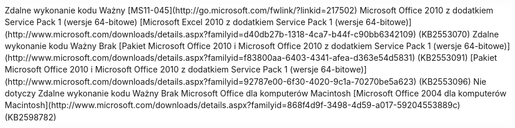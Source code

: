 </td>
<td style="border:1px solid black;">
Zdalne wykonanie kodu
</td>
<td style="border:1px solid black;">
Ważny
</td>
<td style="border:1px solid black;">
[MS11-045](http://go.microsoft.com/fwlink/?linkid=217502)
</td>
</tr>
<tr class="alternateRow">
<td style="border:1px solid black;">
Microsoft Office 2010 z dodatkiem Service Pack 1 (wersje 64-bitowe)
</td>
<td style="border:1px solid black;">
[Microsoft Excel 2010 z dodatkiem Service Pack 1 (wersje 64-bitowe)](http://www.microsoft.com/downloads/details.aspx?familyid=d40db27b-1318-4ca7-b44f-c90bb6342109)  
(KB2553070)
</td>
<td style="border:1px solid black;">
Zdalne wykonanie kodu
</td>
<td style="border:1px solid black;">
Ważny
</td>
<td style="border:1px solid black;">
Brak
</td>
</tr>
<tr>
<td style="border:1px solid black;">
[Pakiet Microsoft Office 2010 i Microsoft Office 2010 z dodatkiem Service Pack 1 (wersje 64-bitowe)](http://www.microsoft.com/downloads/details.aspx?familyid=f83800aa-6403-4341-afea-d363e54d5831)  
(KB2553091)  
[Pakiet Microsoft Office 2010 i Microsoft Office 2010 z dodatkiem Service Pack 1 (wersje 64-bitowe)](http://www.microsoft.com/downloads/details.aspx?familyid=92787e00-6f30-4020-9c1a-70270be5a623)  
(KB2553096)
</td>
<td style="border:1px solid black;">
Nie dotyczy
</td>
<td style="border:1px solid black;">
Zdalne wykonanie kodu
</td>
<td style="border:1px solid black;">
Ważny
</td>
<td style="border:1px solid black;">
Brak
</td>
</tr>
<tr>
<th colspan="5">
Microsoft Office dla komputerów Macintosh
</th>
</tr>
<tr class="alternateRow">
<td style="border:1px solid black;">
[Microsoft Office 2004 dla komputerów Macintosh](http://www.microsoft.com/downloads/details.aspx?familyid=868f4d9f-3498-4d59-a017-59204553889c)  
(KB2598782)
</td>
<td style="border:1px solid black;">